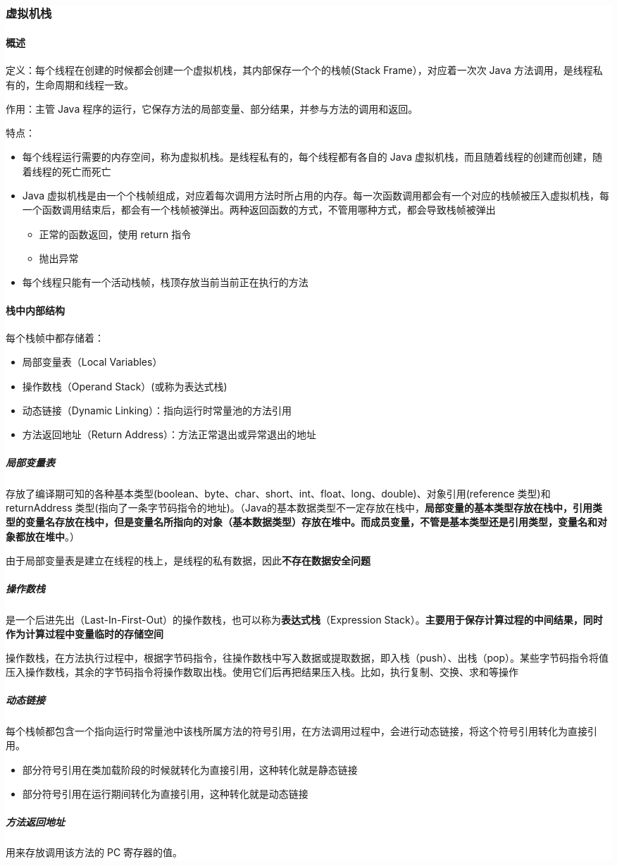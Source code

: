 ### 虚拟机栈

#### 概述

定义：每个线程在创建的时候都会创建一个虚拟机栈，其内部保存一个个的栈帧(Stack Frame），对应着一次次 Java 方法调用，是线程私有的，生命周期和线程一致。

作用：主管 Java 程序的运行，它保存方法的局部变量、部分结果，并参与方法的调用和返回。

特点：

- 每个线程运行需要的内存空间，称为虚拟机栈。是线程私有的，每个线程都有各自的 Java 虚拟机栈，而且随着线程的创建而创建，随着线程的死亡而死亡

- Java 虚拟机栈是由一个个栈帧组成，对应着每次调用方法时所占用的内存。每一次函数调用都会有一个对应的栈帧被压入虚拟机栈，每一个函数调用结束后，都会有一个栈帧被弹出。两种返回函数的方式，不管用哪种方式，都会导致栈帧被弹出

  - 正常的函数返回，使用 return 指令

  - 抛出异常

- 每个线程只能有一个活动栈帧，栈顶存放当前当前正在执行的方法

#### 栈中内部结构

每个栈帧中都存储着：

- 局部变量表（Local Variables）

- 操作数栈（Operand Stack）(或称为表达式栈)

- 动态链接（Dynamic Linking）：指向运行时常量池的方法引用

- 方法返回地址（Return Address）：方法正常退出或异常退出的地址

##### 局部变量表

存放了编译期可知的各种基本类型(boolean、byte、char、short、int、float、long、double)、对象引用(reference 类型)和 returnAddress 类型(指向了一条字节码指令的地址)。（Java的基本数据类型不一定存放在栈中，**局部变量的基本类型存放在栈中，引用类型的变量名存放在栈中，但是变量名所指向的对象（基本数据类型）存放在堆中。而成员变量，不管是基本类型还是引用类型，变量名和对象都放在堆中**。）

由于局部变量表是建立在线程的栈上，是线程的私有数据，因此**不存在数据安全问题**

##### 操作数栈

是一个后进先出（Last-In-First-Out）的操作数栈，也可以称为**表达式栈**（Expression Stack）。**主要用于保存计算过程的中间结果，同时作为计算过程中变量临时的存储空间**

操作数栈，在方法执行过程中，根据字节码指令，往操作数栈中写入数据或提取数据，即入栈（push）、出栈（pop）。某些字节码指令将值压入操作数栈，其余的字节码指令将操作数取出栈。使用它们后再把结果压入栈。比如，执行复制、交换、求和等操作

##### 动态链接

每个栈帧都包含一个指向运行时常量池中该栈所属方法的符号引用，在方法调用过程中，会进行动态链接，将这个符号引用转化为直接引用。

- 部分符号引用在类加载阶段的时候就转化为直接引用，这种转化就是静态链接

- 部分符号引用在运行期间转化为直接引用，这种转化就是动态链接

##### 方法返回地址

用来存放调用该方法的 PC 寄存器的值。
